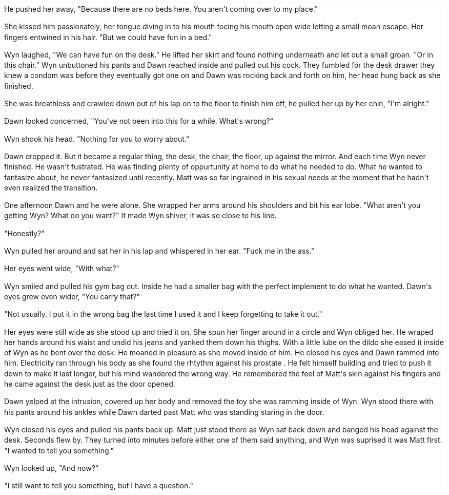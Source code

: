 He pushed her away, "Because there are no beds here.  You aren't coming over to my place."

She kissed him passionately, her tongue diving in to his mouth focing his mouth open wide letting a small moan escape.  Her fingers entwined in his hair.  "But we could have fun in a bed."

Wyn laughed, "We can have fun on the desk."  He lifted her skirt and found nothing underneath and let out a small groan.  "Or in this chair."  Wyn unbuttoned his pants and Dawn reached inside and pulled out his cock.  They fumbled for the desk drawer they knew a condom was before they eventually got one on and Dawn was rocking back and forth on him, her head hung back as she finished.

She was breathless and crawled down out of his lap on to the floor to finish him off, he pulled her up by her chin, "I'm alright."

Dawn looked concerned, "You've not been into this for a while.  What's wrong?"

Wyn shook his head.  "Nothing for you to worry about."

Dawn dropped it.  But it became a regular thing, the desk, the chair, the floor, up against the mirror.  And each time Wyn never finished.  He wasn't fustrated.  He was finding plenty of oppurtunity at home to do what he needed to do.  What he wanted to fantasize about, he never fantasized until recently.  Matt was so far ingrained in his sexual needs at the moment that he hadn't even realized the transition.

One afternoon Dawn and he were alone.  She wrapped her arms around his shoulders and bit his ear lobe.  "What aren't you getting Wyn?  What do you want?"  It made Wyn shiver, it was so close to his line.

"Honestly?"

Wyn pulled her around and sat her in his lap and whispered in her ear.  "Fuck me in the ass."

Her eyes went wide, "With what?"

Wyn smiled and pulled his gym bag out. Inside he had a smaller bag with the perfect implement to do what he wanted.  Dawn's eyes grew even wider, "You carry that?"

"Not usually.  I put it in the wrong bag the last time I used it and I keep forgetting to take it out."

Her eyes were still wide as she stood up and tried it on.  She spun her finger around in a circle and Wyn obliged her.  He wraped her hands around his waist and undid his jeans and yanked them down his thighs.  With a little lube on the dildo she eased it inside of Wyn as he bent over the desk.  He moaned in pleasure as she moved inside of him.  He closed his eyes and Dawn rammed into him.  Electricity ran through his body as she found the rhtythm against his prostate .  He felt himself building and tried to push it down to make it last longer, but his mind wandered the wrong way.  He remembered the feel of Matt's skin against his fingers and he came against the desk just as the door opened. 

Dawn yelped at the intrusion, covered up her body and  removed the toy she was ramming inside of Wyn.  Wyn stood there with his pants around his ankles while Dawn darted past Matt who was standing staring in the door.

Wyn closed his eyes and pulled his pants back up.  Matt just stood there as Wyn sat back down and banged his head against the desk.   Seconds flew by.  They turned into minutes before either one of them said anything, and Wyn was suprised it was Matt first.  "I wanted to tell you something."

Wyn looked up, "And now?"

"I still want to tell you something, but I have a question."

